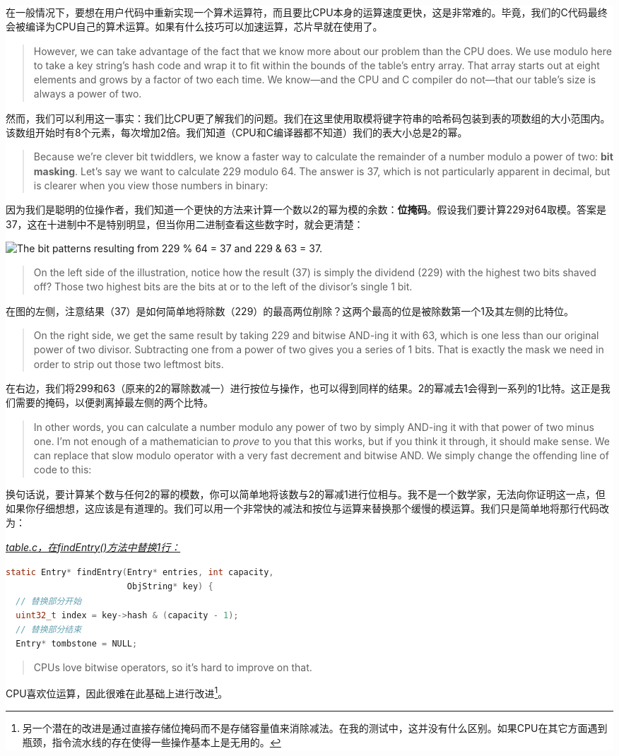 在一般情况下，要想在用户代码中重新实现一个算术运算符，而且要比CPU本身的运算速度更快，这是非常难的。毕竟，我们的C代码最终会被编译为CPU自己的算术运算。如果有什么技巧可以加速运算，芯片早就在使用了。

> However, we can take advantage of the fact that we know more about our problem than the CPU does. We use modulo here to take a key string’s hash code and wrap it to fit within the bounds of the table’s entry array. That array starts out at eight elements and grows by a factor of two each time. We know—and the CPU and C compiler do not—that our table’s size is always a power of two.
>

然而，我们可以利用这一事实：我们比CPU更了解我们的问题。我们在这里使用取模将键字符串的哈希码包装到表的项数组的大小范围内。该数组开始时有8个元素，每次增加2倍。我们知道（CPU和C编译器都不知道）我们的表大小总是2的幂。

> Because we’re clever bit twiddlers, we know a faster way to calculate the remainder of a number modulo a power of two: **bit masking**. Let’s say we want to calculate 229 modulo 64. The answer is 37, which is not particularly apparent in decimal, but is clearer when you view those numbers in binary:
>

因为我们是聪明的位操作者，我们知道一个更快的方法来计算一个数以2的幂为模的余数：**位掩码**。假设我们要计算229对64取模。答案是37，这在十进制中不是特别明显，但当你用二进制查看这些数字时，就会更清楚：

![The bit patterns resulting from 229 % 64 = 37 and 229 & 63 = 37.](mask.png)

> On the left side of the illustration, notice how the result (37) is simply the dividend (229) with the highest two bits shaved off? Those two highest bits are the bits at or to the left of the divisor’s single 1 bit.
>

在图的左侧，注意结果（37）是如何简单地将除数（229）的最高两位削除？这两个最高的位是被除数第一个1及其左侧的比特位。

> On the right side, we get the same result by taking 229 and bitwise AND-ing it with 63, which is one less than our original power of two divisor. Subtracting one from a power of two gives you a series of 1 bits. That is exactly the mask we need in order to strip out those two leftmost bits.

在右边，我们将299和63（原来的2的幂除数减一）进行按位与操作，也可以得到同样的结果。2的幂减去1会得到一系列的1比特。这正是我们需要的掩码，以便剥离掉最左侧的两个比特。

> In other words, you can calculate a number modulo any power of two by simply AND-ing it with that power of two minus one. I’m not enough of a mathematician to *prove* to you that this works, but if you think it through, it should make sense. We can replace that slow modulo operator with a very fast decrement and bitwise AND. We simply change the offending line of code to this:

换句话说，要计算某个数与任何2的幂的模数，你可以简单地将该数与2的幂减1进行位相与。我不是一个数学家，无法向你证明这一点，但如果你仔细想想，这应该是有道理的。我们可以用一个非常快的减法和按位与运算来替换那个缓慢的模运算。我们只是简单地将那行代码改为：

*<u>table.c，在findEntry()方法中替换1行：</u>*

```c
static Entry* findEntry(Entry* entries, int capacity,
                        ObjString* key) {  
  // 替换部分开始
  uint32_t index = key->hash & (capacity - 1);
  // 替换部分结束
  Entry* tombstone = NULL;
```

> CPUs love bitwise operators, so it’s hard to improve on that.

CPU喜欢位运算，因此很难在此基础上进行改进[^7]。


[^1]: 大多数基准程序测量的是运行时间。但是，当然，你最终会发现自己需要编写基准测试来测量内存分配、垃圾回收器花费的时间、启动时间等等。
[^2]: 在JavaScript虚拟机的早期扩散中，第一个广泛使用的基准测试套件是WebKit的SunSpider。在浏览器大战期间，营销人员利用SunSpider的结果来宣称他们的浏览器是最快的。这极大地激励了虚拟机专家们根据这些基准进行优化。<BR>不幸的是，SunSpider程序往往与真实世界的JavaScript不匹配。它们大多是微基准测试——快速结束的小玩具程序。这些基准测试对复杂的即时编译器不利，因为它们一开始速度比较慢，但一旦JIT有足够的时间来优化并重新编译热点代码，就会变得快很多。这将虚拟机专家们置于一个不幸的境地：要么让SubSpider的数字变得更好，要么实际优化真实用户运行的程序类型。<BR>谷歌的V8团队分享了他们的Octane基准测试套件，这在当时更接近于真实世界的代码。多年以后，随着JavaScript使用模式的不断发展，甚至Octane也失去了作用。期待你的基准测试随着你的语言生态系统的发展而发展。<BR>记住，最终目标是使*用户程序*更快，而基准测试只是实现这个目标的一个代替物。
[^3]: 这里的“你的程序”是指运行其它Lox程序的Lox虚拟机本身。我们要优化的是clox，而不是用户的Lox脚本。当然，选择哪一个Lox程序加载到虚拟机中会极大地影响clox的哪些部分会受到压力，这就是基准测试如此重要的原因。<BR>剖析器不会告诉我们正在运行的脚本中每个Lox函数花费了多少时间。我们必须编写自己的“Lox剖析器”才能做到这一点，这有点超出了本书的范围。
[^4]: 这个基准测试的另一个注意点是要*使用*所执行的代码的结果。通过计算滚动求和与打印结果，我们确保虚拟机*必须*执行所有的Lox代码。这是一个重要的习惯。与我们这个简单的Lox虚拟机不同，很多编译器都做了积极的死码消除，并且聪明到会丢弃那些结果未被使用的计算逻辑。<BR>许多编程语言黑客都会对虚拟机在某些基准测试上的惊人表现印象深刻，最后才意识到这是因为编译器将整个基准测试程序优化到不存在了。
[^5]: 如果你真的想要对哈希表的性能进行基准测试，那你应该使用许多不同大小的表。我们在这里给每个表添加的6个键甚至都没有超过哈希表中8个元素的最小阈值。但我不想向你抛出一个庞大的基准测试脚本。如果你喜欢，可以随意添加更多的小动物和食物。
[^6]: 流水线使得我们很难讨论单个CPU指令的性能，但可以给你一个直观感受，在x86上，除法和模运算比加法和减法运算慢30-50*倍*。
[^7]: 另一个潜在的改进是通过直接存储位掩码而不是存储容量值来消除减法。在我的测试中，这并没有什么区别。如果CPU在其它方面遇到瓶颈，指令流水线的存在使得一些操作基本上是无用的。
[^8]: 我们最初的基准测试是固定工作量，然后测量时间。修改后的脚本计算它在10秒内可以执行多少批次的调用，是固定时间并测量工作量。对于性能的比较，我喜欢后一种方法，因为报告的数字代表了速度。你可以直接比较优化前后的数字。当测量执行时间时，你必须进行一些计算，才能得到一个良好的相对性能测量。
[^9]: 我不确定是谁首先提出了这个技巧。我能找到的最早的资料是David Gudeman在1993年发表的论文 《在动态类型语言中表示类型信息（Representing Type Information in Dynamically Typed Languages）》。其他人都在引用这篇文章。但是Gudeman自己说这篇论文并不是什么新颖的工作，而是 "收集了大量的民间传说"。<BR>也许发明者已经消失在时间的迷雾中，也许它已经被重新发明了很多次。任何人对IEEE 754进行了足够长时间的思考，都可能会开始考虑在那些未使用的NaN中加入一些有用的信息。
[^10]: 因为符号位一直存在，即使数字是零，这意味着“正零”和“负零”有不同的位表示形式，事实上，IEEE 754确实区分了它们。
[^11]: 我不知道是否有CPU真正做到了捕获信号NaN并中止，规范中只是说它们*可以*。
[^12]: 48比特位足以对262,114GB的内存进行寻找。现代操作系统也为每个进程提供了自己的地址空间，所以这应该足够了。
[^13]: 规范的作者不喜欢类型双关，因为它使得优化变得更加困难。一个关键的优化技术是对指令进行重新排序，以填充CPU的执行管道。显然，编译器只有在重排序不会产生用户可见的影响时才可以这样做。<BR>指针使得这一点更加困难。如果两个指针指向同一个值，那么通过一个指针进行的写操作和通过另一个指针进行的读操作就不能被重新排序。但是，如果是两个*不同*类型的指针呢？如果这些指针可以指向同一个对象，那么基本上*任意*两个指针都可以成为同一个值的别名。这极大地限制了编译器可以自由地重新排列的代码量。<BR>为了避免这种情况，编译器希望采用**严格别名**——不兼容类型的指针不能指向相同的值。类型双关，从本质上来说，打破了这种假设。
[^14]: 如果你发现自己的编译器没有对`memcpy()`进行优化，可以试试这个：![image-20221111164521148](image-20221111164521148.png)
[^15]: 非常肯定，但不是严格保证。据我所知，没有什么可以阻止CPU产生一个NaN值，作为某些操作的结果，而且这些操作的位表示形式会与我们声明的位表示形式相冲突。但在我跨多个架构的测试中，还没有看到这种情况发生。
[^16]: 实际上，即使该值是一个Obj指针，我们也*可以*使用最低位来存储类型标签。这是因为Obj指针总是被对齐到8字节边界，因为Obj包含一个64位的字段。这反过来意味着Obj指针的最低三位始终是0。我们可以在其中存储任何我们想要的东西，只是在解引用指针之前要将这些屏蔽掉。<BR>这是另一种被称为**指针标记**的值表示形式优化方案。
[^17]: 在涉及到本书中的代码时，我都试图遵循法律条文，所以这一段是值得怀疑的。在优化的时候，你会遇到一个问题，那就是你不仅要突破*规范所规定*的边界，还有突破真正的编译器和芯片所允许的边界。<BR>超出规范之外是有风险的，但在这个无法无天的领域也会有回报。这样做是否值得，取决于你自己。
[^18]: 事实上，jlox把NaN相等性搞错了。当你使用`==`来比较基本类型double时，Java做的是正确的，但如果你把这些值包装在Double或Object中，并使用`equals()`来比较它们时，就是错的，而这正是jlox中使用相等性的方式。
[^19]: 在做剖析工作时，你基本总是想剖析程序的优化后的“发布”构建版本，因为这反映了最终用户体验的性能情况。编译器的优化（如内联）会极大地影响代码中哪些部分是性能热点。手工优化一个调试构建版本，可能会让你去“修复”那些优化编译器本来就会为你解决的问题。<BR>请确保你不会意外地对调试构建版本进行基准测试和优化。我似乎每年都至少要犯一次这样的错误。
[^20]: 这也适用于其它领域。我认为我在编程中所学到的任何一个主题——甚至在编程之外——最终都发现在其它领域中是有用的。我最喜欢软件工程的一个方面正是它对那些兴趣广泛的人的助益。
[^21]: 在这方面，我喜欢Cooper和Torczon的《*编译器工程，Engineering a Compiler*》。Appel的《*现代编译器实现，Modern Compiler Implementation*》一书也广受好评。
[^22]: 本书的文本版权归我所有，但jlox和clox的代码和实现采用了非常宽松的[MIT许可](https://en.wikipedia.org/wiki/MIT_License)。我非常欢迎你使用[这些解释器](https://github.com/munificent/craftinginterpreters)中的任何一个，对它们做任何你想做的事。去吧。<BR>如果你对语言做了重大改动，最好也能改一下名字，主要是为了避免人们对“Lox”这个名字的含义感到困惑。
